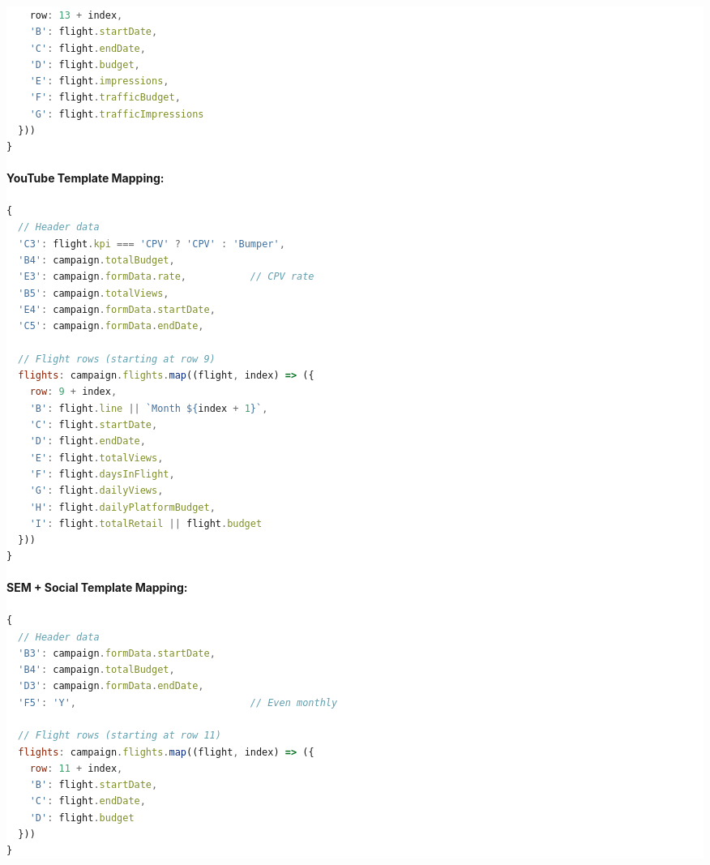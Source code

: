 ```javascript
    row: 13 + index,
    'B': flight.startDate,
    'C': flight.endDate,
    'D': flight.budget,
    'E': flight.impressions,
    'F': flight.trafficBudget,
    'G': flight.trafficImpressions
  }))
}
```

#### YouTube Template Mapping:
```javascript
{
  // Header data
  'C3': flight.kpi === 'CPV' ? 'CPV' : 'Bumper',
  'B4': campaign.totalBudget,
  'E3': campaign.formData.rate,           // CPV rate
  'B5': campaign.totalViews,
  'E4': campaign.formData.startDate,
  'C5': campaign.formData.endDate,
  
  // Flight rows (starting at row 9)
  flights: campaign.flights.map((flight, index) => ({
    row: 9 + index,
    'B': flight.line || `Month ${index + 1}`,
    'C': flight.startDate,
    'D': flight.endDate,
    'E': flight.totalViews,
    'F': flight.daysInFlight,
    'G': flight.dailyViews,
    'H': flight.dailyPlatformBudget,
    'I': flight.totalRetail || flight.budget
  }))
}
```

#### SEM + Social Template Mapping:
```javascript
{
  // Header data
  'B3': campaign.formData.startDate,
  'B4': campaign.totalBudget,
  'D3': campaign.formData.endDate,
  'F5': 'Y',                              // Even monthly
  
  // Flight rows (starting at row 11)
  flights: campaign.flights.map((flight, index) => ({
    row: 11 + index,
    'B': flight.startDate,
    'C': flight.endDate,
    'D': flight.budget
  }))
}
```
